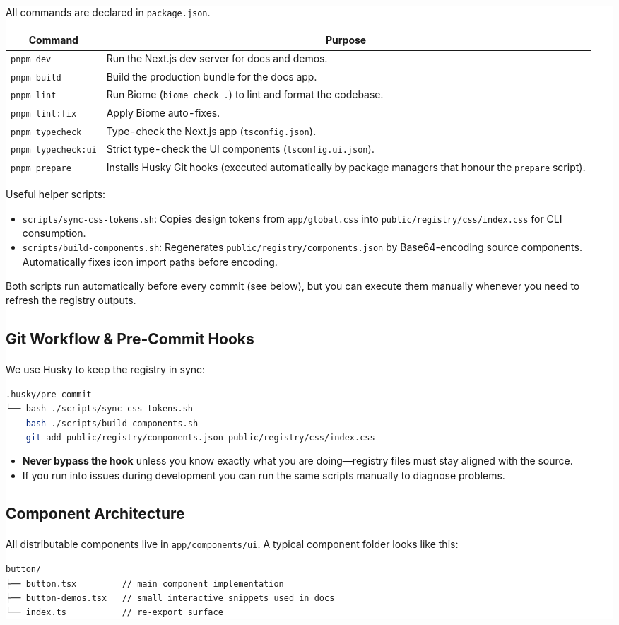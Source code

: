 All commands are declared in `package.json`.

| Command | Purpose |
|---------|---------|
| `pnpm dev` | Run the Next.js dev server for docs and demos. |
| `pnpm build` | Build the production bundle for the docs app. |
| `pnpm lint` | Run Biome (`biome check .`) to lint and format the codebase. |
| `pnpm lint:fix` | Apply Biome auto-fixes. |
| `pnpm typecheck` | Type-check the Next.js app (`tsconfig.json`). |
| `pnpm typecheck:ui` | Strict type-check the UI components (`tsconfig.ui.json`). |
| `pnpm prepare` | Installs Husky Git hooks (executed automatically by package managers that honour the `prepare` script). |

Useful helper scripts:

- `scripts/sync-css-tokens.sh`: Copies design tokens from `app/global.css` into `public/registry/css/index.css` for CLI consumption.
- `scripts/build-components.sh`: Regenerates `public/registry/components.json` by Base64-encoding source components. Automatically fixes icon import paths before encoding.

Both scripts run automatically before every commit (see below), but you can execute them manually whenever you need to refresh the registry outputs.

## Git Workflow & Pre-Commit Hooks

We use Husky to keep the registry in sync:

```sh
.husky/pre-commit
└── bash ./scripts/sync-css-tokens.sh
    bash ./scripts/build-components.sh
    git add public/registry/components.json public/registry/css/index.css
```

- **Never bypass the hook** unless you know exactly what you are doing—registry files must stay aligned with the source.
- If you run into issues during development you can run the same scripts manually to diagnose problems.

## Component Architecture

All distributable components live in `app/components/ui`. A typical component folder looks like this:

```
button/
├── button.tsx         // main component implementation
├── button-demos.tsx   // small interactive snippets used in docs
└── index.ts           // re-export surface
```
